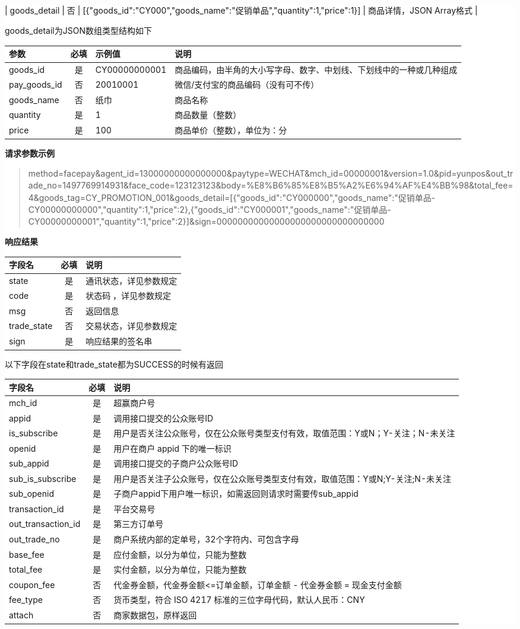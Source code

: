 | goods_detail | 否 | [{"goods_id":"CY000","goods_name":"促销单品","quantity":1,"price":1}] | 商品详情，JSON Array格式 |

goods_detail为JSON数组类型结构如下

| 参数 | 必填 | 示例值 | 说明 |
| :--- | :---: | :--- | :--- |
| goods_id | 是 | CY00000000001 | 商品编码，由半角的大小写字母、数字、中划线、下划线中的一种或几种组成 |
| pay_goods_id | 否 | 20010001 | 微信/支付宝的商品编码（没有可不传） |
| goods_name | 否 | 纸巾 | 商品名称 |
| quantity | 是 | 1 | 商品数量（整数） |
| price | 是 | 100 | 商品单价（整数），单位为：分 |

**请求参数示例**

> method=facepay&agent_id=13000000000000000&paytype=WECHAT&mch_id=00000001&version=1.0&pid=yunpos&out_trade_no=1497769914931&face_code=123123123&body=%E8%B6%85%E8%B5%A2%E6%94%AF%E4%BB%98&total_fee=4&goods_tag=CY_PROMOTION_001&goods_detail=[{"goods_id":"CY000000","goods_name":"促销单品-CY00000000000","quantity":1,"price":2},{"goods_id":"CY000001","goods_name":"促销单品-CY00000000001","quantity":1,"price":2}]&sign=00000000000000000000000000000000

**响应结果**

| 字段名 | 必填 | 说明 |
| :--- | :---: | :--- |
| state | 是 | 通讯状态，详见参数规定 |
| code | 是 | 状态码 ，详见参数规定 |
| msg | 否 | 返回信息 |
| trade_state | 否 | 交易状态，详见参数规定 |
| sign | 是 | 响应结果的签名串 |

以下字段在state和trade_state都为SUCCESS的时候有返回

| 字段名 | 必填 | 说明 |
| :--- | :---: | :--- |
| mch_id | 是 | 超赢商户号 |
| appid | 是 | 调用接口提交的公众账号ID |
| is_subscribe | 是 | 用户是否关注公众账号，仅在公众账号类型支付有效，取值范围：Y或N；Y-关注；N-未关注 |
| openid | 是 | 用户在商户 appid 下的唯一标识 |
| sub_appid | 是 | 调用接口提交的子商户公众账号ID |
| sub_is_subscribe | 是 | 用户是否关注子公众账号，仅在公众账号类型支付有效，取值范围：Y或N;Y-关注;N-未关注 |
| sub_openid | 是 | 子商户appid下用户唯一标识，如需返回则请求时需要传sub_appid |
| transaction_id | 是 | 平台交易号 |
| out_transaction_id | 是 | 第三方订单号 |
| out_trade_no | 是 | 商户系统内部的定单号，32个字符内、可包含字母 |
| base_fee | 是 | 应付金额，以分为单位，只能为整数 |
| total_fee | 是 | 实付金额，以分为单位，只能为整数 |
| coupon_fee | 否 | 代金券金额，代金券金额&lt;=订单金额，订单金额 - 代金券金额 = 现金支付金额 |
| fee_type | 否 | 货币类型，符合 ISO 4217 标准的三位字母代码，默认人民币：CNY |
| attach | 否 | 商家数据包，原样返回 |